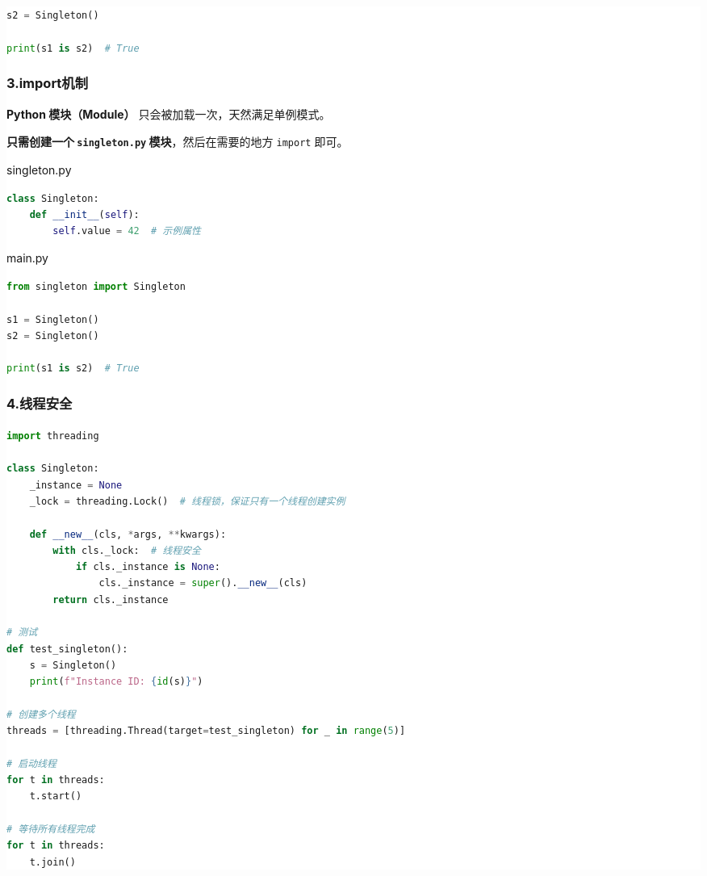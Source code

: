 ```python
s2 = Singleton()

print(s1 is s2)  # True
```

### 3.import机制

**Python 模块（Module）** 只会被加载一次，天然满足单例模式。

**只需创建一个 `singleton.py` 模块**，然后在需要的地方 `import` 即可。

singleton.py

```python
class Singleton:
    def __init__(self):
        self.value = 42  # 示例属性
```

main.py

```python
from singleton import Singleton

s1 = Singleton()
s2 = Singleton()

print(s1 is s2)  # True
```

### 4.线程安全

```python
import threading

class Singleton:
    _instance = None
    _lock = threading.Lock()  # 线程锁，保证只有一个线程创建实例

    def __new__(cls, *args, **kwargs):
        with cls._lock:  # 线程安全
            if cls._instance is None:
                cls._instance = super().__new__(cls)
        return cls._instance

# 测试
def test_singleton():
    s = Singleton()
    print(f"Instance ID: {id(s)}")

# 创建多个线程
threads = [threading.Thread(target=test_singleton) for _ in range(5)]

# 启动线程
for t in threads:
    t.start()

# 等待所有线程完成
for t in threads:
    t.join()
```
